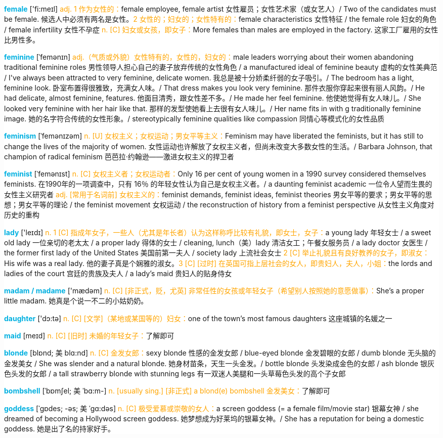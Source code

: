 <font color="sky blue">**female**</font> ['fi:meɪl] 
<font color="orange">adj. 1 作为女性的：</font>female employee, female artist 女性雇员；女性艺术家（或女艺人）/ Two of the candidates must be female. 候选人中必须有两名是女性。<font color="orange">2 女性的；妇女的；女性特有的：</font>female characteristics 女性特征 / the female role 妇女的角色 / female infertility 女性不孕症 <font color="orange">n. [C] 妇女或女孩，即女子：</font>More females than males are employed in the factory. 这家工厂雇用的女性比男性多。
           
<font color="sky blue">**feminine**</font> [ˈfemənɪn]
<font color="orange">adj.（气质或外貌）女性特有的，女性的，妇女的：</font>male leaders worrying about their women abandoning traditional feminine roles 男性领导人担心自己的妻子放弃传统的女性角色 / a manufactured ideal of feminine beauty 虚构的女性美典范 / I've always been attracted to very feminine, delicate women. 我总是被十分娇柔纤弱的女子吸引。/ The bedroom has a light, feminine look. 卧室布置得很雅致，充满女人味。/ That dress makes you look very feminine. 那件衣服你穿起来很有丽人风韵。/ He had delicate, almost feminine, features. 他面目清秀，跟女性差不多。/ He made her feel feminine. 他使她觉得有女人味儿。/ She looked very feminine with her hair like that. 那样的发型使她看上去很有女人味儿。/ Her name fits in with g traditionally feminine image. 她的名字符合传统的女性形象。/ stereotypically feminine qualities like compassion 同情心等模式化的女性品质
           
<font color="sky blue">**feminism**</font> [ˈfemənɪzəm]
<font color="orange">n. [U] 女权主义；女权运动；男女平等主义：</font>Feminism may have liberated the feminists, but it has still to change the lives of the majority of women. 女性运动也许解放了女权主义者，但尚未改变大多数女性的生活。/ Barbara Johnson, that champion of radical feminism 芭芭拉·约翰逊——激进女权主义的捍卫者

<font color="sky blue">**feminist**</font> [ˈfemənɪst]
<font color="orange">n. [C] 女权主义者；女权运动者：</font>Only 16 per cent of young women in a 1990 survey considered themselves feminists. 在1990年的一项调查中，只有 16％ 的年轻女性认为自己是女权主义者。/ a daunting feminist academic 一位令人望而生畏的女性主义研究者 <font color="orange">adj. [常用于名词前] 女权主义的：</font>feminist demands, feminist ideas, feminist theories 男女平等的要求；男女平等的思想；男女平等的理论 / the feminist movement 女权运动 / the reconstruction of history from a feminist perspective 从女性主义角度对历史的重构

<font color="sky blue">**lady**</font> ['leɪdɪ] 
<font color="orange">n. 1 [C] 指成年女子，一些人（尤其是年长者）认为这样称呼比较有礼貌，即女士，女子：</font>a young lady 年轻女士 / a sweet old lady 一位亲切的老太太 / a proper lady 得体的女士 / cleaning, lunch（美）lady 清洁女工；午餐女服务员 / a lady doctor 女医生 / the former first lady of the United States 美国前第一夫人 / society lady 上流社会女士 <font color="orange">2 [C] 举止礼貌且有良好教养的女子，即淑女：</font>His wife was a real lady. 他的妻子真是个娴雅的淑女。<font color="orange">3 [C] [过时] 在英国可指上层社会的女人，即贵妇人，夫人，小姐：</font>the lords and ladies of the court 宫廷的贵族及夫人 / a lady’s maid 贵妇人的贴身侍女

<font color="sky blue">**madam / madame**</font> ['mædəm] 
<font color="orange">n. [C] [非正式，贬，尤英] 非常任性的女孩或年轻女子（希望别人按照她的意愿做事）：</font>She’s a proper little madam. 她真是个说一不二的小姑奶奶。

<font color="sky blue">**daughter**</font> ['dɔ:tə] 
<font color="orange">n. [C] [文学]（某地或某国等的）妇女：</font>one of the town’s most famous daughters 这座城镇的名媛之一

<font color="sky blue">**maid**</font> [meɪd] 
<font color="orange">n. [C] [旧时] 未婚的年轻女子：</font>了解即可
           
<font color="sky blue">**blonde**</font> [blɒnd; 美 blɑ:nd]
<font color="orange">n. [C] 金发女郎：</font>sexy blonde 性感的金发女郎 / blue-eyed blonde 金发碧眼的女郎 / dumb blonde 无头脑的金发美女 / She was slender and a natural blonde. 她身材苗条，天生一头金发。/ bottle blonde 头发染成金色的女郎 / ash blonde 银灰色头发的女郎 / a tall strawberry blonde with stunning legs 有一双迷人美腿和一头草莓色头发的高个子女郎
           
<font color="sky blue">**bombshell**</font> [ˈbɒmʃel; 美 ˈbɑ:m-]
<font color="orange">n. [usually sing.] [非正式] a blond(e) bombshell 金发美女：</font>了解即可
           
<font color="sky blue">**goddess**</font> [ˈgɒdes; -əs; 美 ˈgɑ:dəs]
<font color="orange">n. [C] 极受爱慕或崇敬的女人：</font>a screen goddess (= a female film/movie star) 银幕女神 / she dreamed of becoming a Hollywood screen goddess. 她梦想成为好莱坞的银幕女神。/ She has a reputation for being a domestic goddess. 她是出了名的持家好手。
